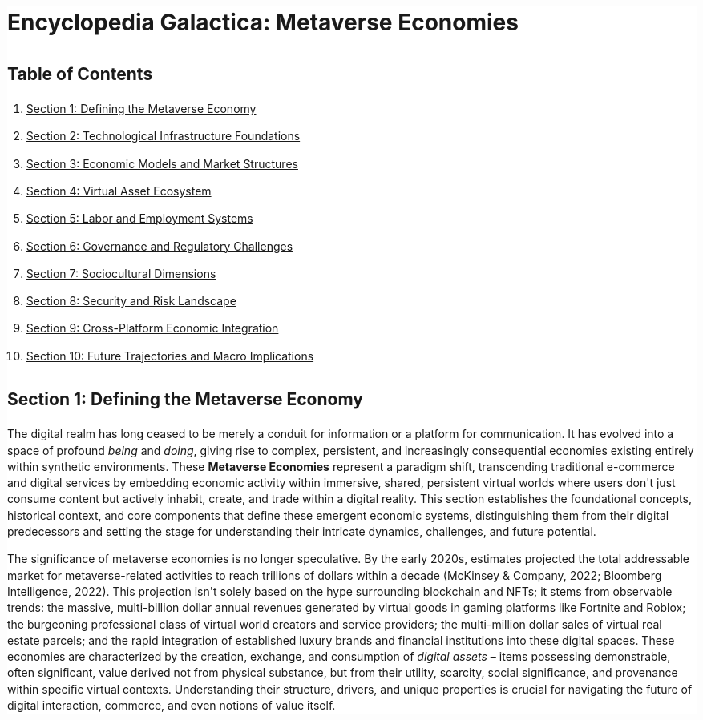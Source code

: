 # Encyclopedia Galactica: Metaverse Economies



## Table of Contents



1. [Section 1: Defining the Metaverse Economy](#section-1-defining-the-metaverse-economy)

2. [Section 2: Technological Infrastructure Foundations](#section-2-technological-infrastructure-foundations)

3. [Section 3: Economic Models and Market Structures](#section-3-economic-models-and-market-structures)

4. [Section 4: Virtual Asset Ecosystem](#section-4-virtual-asset-ecosystem)

5. [Section 5: Labor and Employment Systems](#section-5-labor-and-employment-systems)

6. [Section 6: Governance and Regulatory Challenges](#section-6-governance-and-regulatory-challenges)

7. [Section 7: Sociocultural Dimensions](#section-7-sociocultural-dimensions)

8. [Section 8: Security and Risk Landscape](#section-8-security-and-risk-landscape)

9. [Section 9: Cross-Platform Economic Integration](#section-9-cross-platform-economic-integration)

10. [Section 10: Future Trajectories and Macro Implications](#section-10-future-trajectories-and-macro-implications)





## Section 1: Defining the Metaverse Economy

The digital realm has long ceased to be merely a conduit for information or a platform for communication. It has evolved into a space of profound *being* and *doing*, giving rise to complex, persistent, and increasingly consequential economies existing entirely within synthetic environments. These **Metaverse Economies** represent a paradigm shift, transcending traditional e-commerce and digital services by embedding economic activity within immersive, shared, persistent virtual worlds where users don't just consume content but actively inhabit, create, and trade within a digital reality. This section establishes the foundational concepts, historical context, and core components that define these emergent economic systems, distinguishing them from their digital predecessors and setting the stage for understanding their intricate dynamics, challenges, and future potential.

The significance of metaverse economies is no longer speculative. By the early 2020s, estimates projected the total addressable market for metaverse-related activities to reach trillions of dollars within a decade (McKinsey & Company, 2022; Bloomberg Intelligence, 2022). This projection isn't solely based on the hype surrounding blockchain and NFTs; it stems from observable trends: the massive, multi-billion dollar annual revenues generated by virtual goods in gaming platforms like Fortnite and Roblox; the burgeoning professional class of virtual world creators and service providers; the multi-million dollar sales of virtual real estate parcels; and the rapid integration of established luxury brands and financial institutions into these digital spaces. These economies are characterized by the creation, exchange, and consumption of *digital assets* – items possessing demonstrable, often significant, value derived not from physical substance, but from their utility, scarcity, social significance, and provenance within specific virtual contexts. Understanding their structure, drivers, and unique properties is crucial for navigating the future of digital interaction, commerce, and even notions of value itself.
